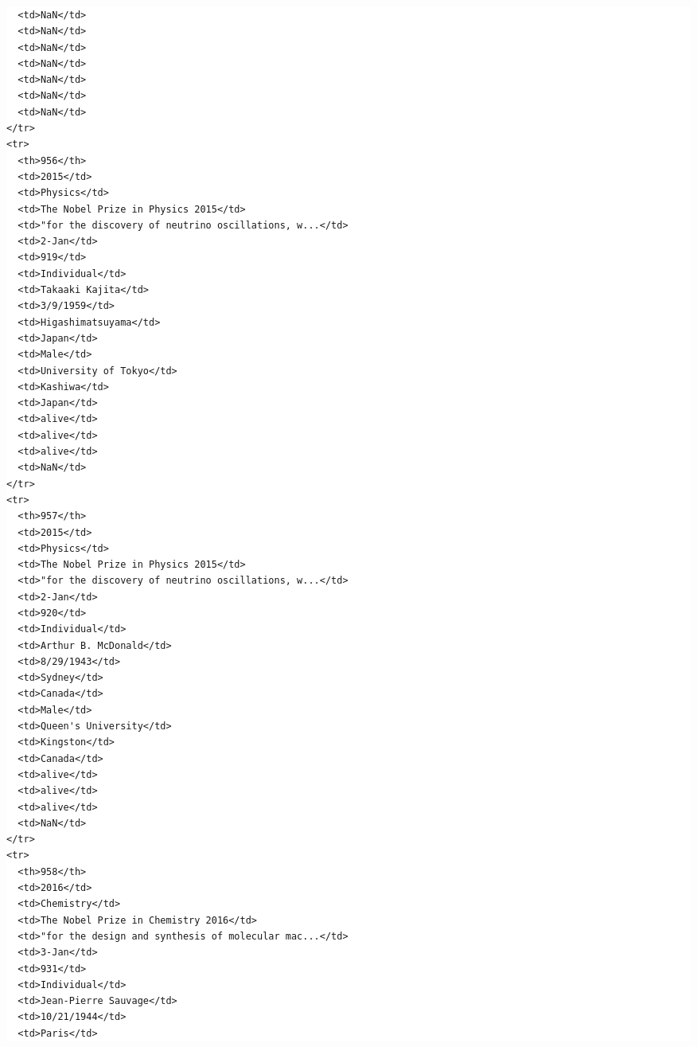       <td>NaN</td>
      <td>NaN</td>
      <td>NaN</td>
      <td>NaN</td>
      <td>NaN</td>
      <td>NaN</td>
      <td>NaN</td>
    </tr>
    <tr>
      <th>956</th>
      <td>2015</td>
      <td>Physics</td>
      <td>The Nobel Prize in Physics 2015</td>
      <td>"for the discovery of neutrino oscillations, w...</td>
      <td>2-Jan</td>
      <td>919</td>
      <td>Individual</td>
      <td>Takaaki Kajita</td>
      <td>3/9/1959</td>
      <td>Higashimatsuyama</td>
      <td>Japan</td>
      <td>Male</td>
      <td>University of Tokyo</td>
      <td>Kashiwa</td>
      <td>Japan</td>
      <td>alive</td>
      <td>alive</td>
      <td>alive</td>
      <td>NaN</td>
    </tr>
    <tr>
      <th>957</th>
      <td>2015</td>
      <td>Physics</td>
      <td>The Nobel Prize in Physics 2015</td>
      <td>"for the discovery of neutrino oscillations, w...</td>
      <td>2-Jan</td>
      <td>920</td>
      <td>Individual</td>
      <td>Arthur B. McDonald</td>
      <td>8/29/1943</td>
      <td>Sydney</td>
      <td>Canada</td>
      <td>Male</td>
      <td>Queen's University</td>
      <td>Kingston</td>
      <td>Canada</td>
      <td>alive</td>
      <td>alive</td>
      <td>alive</td>
      <td>NaN</td>
    </tr>
    <tr>
      <th>958</th>
      <td>2016</td>
      <td>Chemistry</td>
      <td>The Nobel Prize in Chemistry 2016</td>
      <td>"for the design and synthesis of molecular mac...</td>
      <td>3-Jan</td>
      <td>931</td>
      <td>Individual</td>
      <td>Jean-Pierre Sauvage</td>
      <td>10/21/1944</td>
      <td>Paris</td>